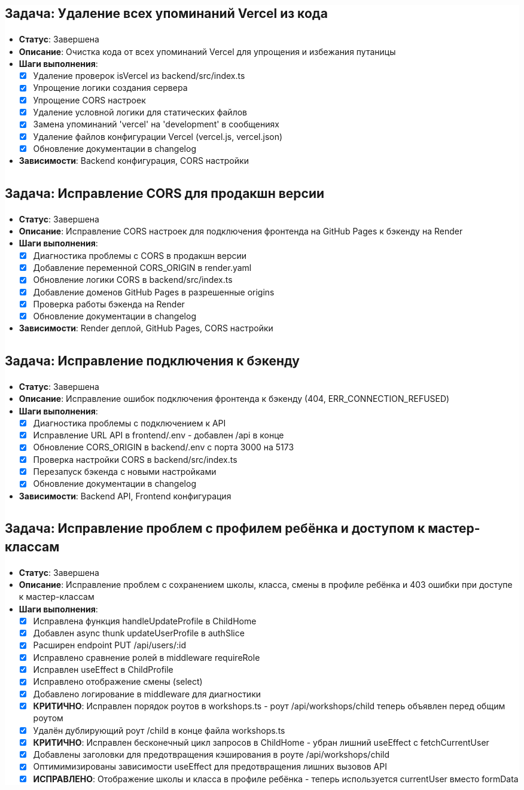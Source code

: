 ## Задача: Удаление всех упоминаний Vercel из кода
- **Статус**: Завершена
- **Описание**: Очистка кода от всех упоминаний Vercel для упрощения и избежания путаницы
- **Шаги выполнения**:
  - [x] Удаление проверок isVercel из backend/src/index.ts
  - [x] Упрощение логики создания сервера
  - [x] Упрощение CORS настроек
  - [x] Удаление условной логики для статических файлов
  - [x] Замена упоминаний 'vercel' на 'development' в сообщениях
  - [x] Удаление файлов конфигурации Vercel (vercel.js, vercel.json)
  - [x] Обновление документации в changelog
- **Зависимости**: Backend конфигурация, CORS настройки

## Задача: Исправление CORS для продакшн версии
- **Статус**: Завершена
- **Описание**: Исправление CORS настроек для подключения фронтенда на GitHub Pages к бэкенду на Render
- **Шаги выполнения**:
  - [x] Диагностика проблемы с CORS в продакшн версии
  - [x] Добавление переменной CORS_ORIGIN в render.yaml
  - [x] Обновление логики CORS в backend/src/index.ts
  - [x] Добавление доменов GitHub Pages в разрешенные origins
  - [x] Проверка работы бэкенда на Render
  - [x] Обновление документации в changelog
- **Зависимости**: Render деплой, GitHub Pages, CORS настройки

## Задача: Исправление подключения к бэкенду
- **Статус**: Завершена
- **Описание**: Исправление ошибок подключения фронтенда к бэкенду (404, ERR_CONNECTION_REFUSED)
- **Шаги выполнения**:
  - [x] Диагностика проблемы с подключением к API
  - [x] Исправление URL API в frontend/.env - добавлен /api в конце
  - [x] Обновление CORS_ORIGIN в backend/.env с порта 3000 на 5173
  - [x] Проверка настройки CORS в backend/src/index.ts
  - [x] Перезапуск бэкенда с новыми настройками
  - [x] Обновление документации в changelog
- **Зависимости**: Backend API, Frontend конфигурация

## Задача: Исправление проблем с профилем ребёнка и доступом к мастер-классам
- **Статус**: Завершена
- **Описание**: Исправление проблем с сохранением школы, класса, смены в профиле ребёнка и 403 ошибки при доступе к мастер-классам
- **Шаги выполнения**:
  - [x] Исправлена функция handleUpdateProfile в ChildHome
  - [x] Добавлен async thunk updateUserProfile в authSlice
  - [x] Расширен endpoint PUT /api/users/:id
  - [x] Исправлено сравнение ролей в middleware requireRole
  - [x] Исправлен useEffect в ChildProfile
  - [x] Исправлено отображение смены (select)
  - [x] Добавлено логирование в middleware для диагностики
  - [x] **КРИТИЧНО**: Исправлен порядок роутов в workshops.ts - роут /api/workshops/child теперь объявлен перед общим роутом
  - [x] Удалён дублирующий роут /child в конце файла workshops.ts
  - [x] **КРИТИЧНО**: Исправлен бесконечный цикл запросов в ChildHome - убран лишний useEffect с fetchCurrentUser
  - [x] Добавлены заголовки для предотвращения кэширования в роуте /api/workshops/child
  - [x] Оптимимизированы зависимости useEffect для предотвращения лишних вызовов API
  - [x] **ИСПРАВЛЕНО**: Отображение школы и класса в профиле ребёнка - теперь используется currentUser вместо formData